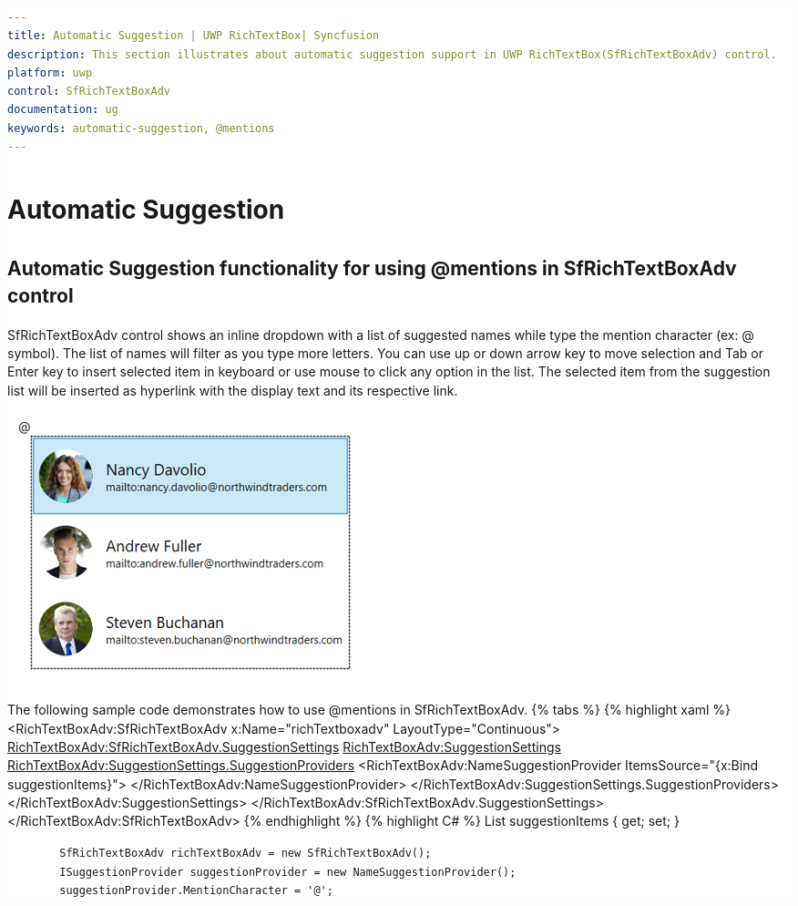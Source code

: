 ```yaml
---
title: Automatic Suggestion | UWP RichTextBox| Syncfusion
description: This section illustrates about automatic suggestion support in UWP RichTextBox(SfRichTextBoxAdv) control.
platform: uwp
control: SfRichTextBoxAdv
documentation: ug
keywords: automatic-suggestion, @mentions
---
```

# Automatic Suggestion

## Automatic Suggestion functionality for using @mentions in SfRichTextBoxAdv control
SfRichTextBoxAdv control shows an inline dropdown with a list of suggested names while type the mention character (ex: @ symbol). The list of names will filter as you type more letters. You can use up or down arrow key to move selection and Tab or Enter key to insert selected item in keyboard or use mouse to click any option in the list. The selected item from the suggestion list will be inserted as hyperlink with the display text and its respective link.

![Automatic Suggestion](Automatic-Suggestion_images/autosuggestion1.PNG)

The following sample code demonstrates how to use @mentions in SfRichTextBoxAdv.
{% tabs %}
{% highlight xaml %}
<Grid>
        <RichTextBoxAdv:SfRichTextBoxAdv x:Name="richTextboxadv"
                                         LayoutType="Continuous">
            <RichTextBoxAdv:SfRichTextBoxAdv.SuggestionSettings>
                <RichTextBoxAdv:SuggestionSettings>
                    <RichTextBoxAdv:SuggestionSettings.SuggestionProviders>
                        <RichTextBoxAdv:NameSuggestionProvider ItemsSource="{x:Bind suggestionItems}">
                        </RichTextBoxAdv:NameSuggestionProvider>
                    </RichTextBoxAdv:SuggestionSettings.SuggestionProviders>
                </RichTextBoxAdv:SuggestionSettings>
            </RichTextBoxAdv:SfRichTextBoxAdv.SuggestionSettings>
        </RichTextBoxAdv:SfRichTextBoxAdv>
    </Grid>
{% endhighlight %}
{% highlight C# %}
            List<NameSuggestionItem> suggestionItems { get; set; }
		
		    SfRichTextBoxAdv richTextBoxAdv = new SfRichTextBoxAdv();
            ISuggestionProvider suggestionProvider = new NameSuggestionProvider();
            suggestionProvider.MentionCharacter = '@';
